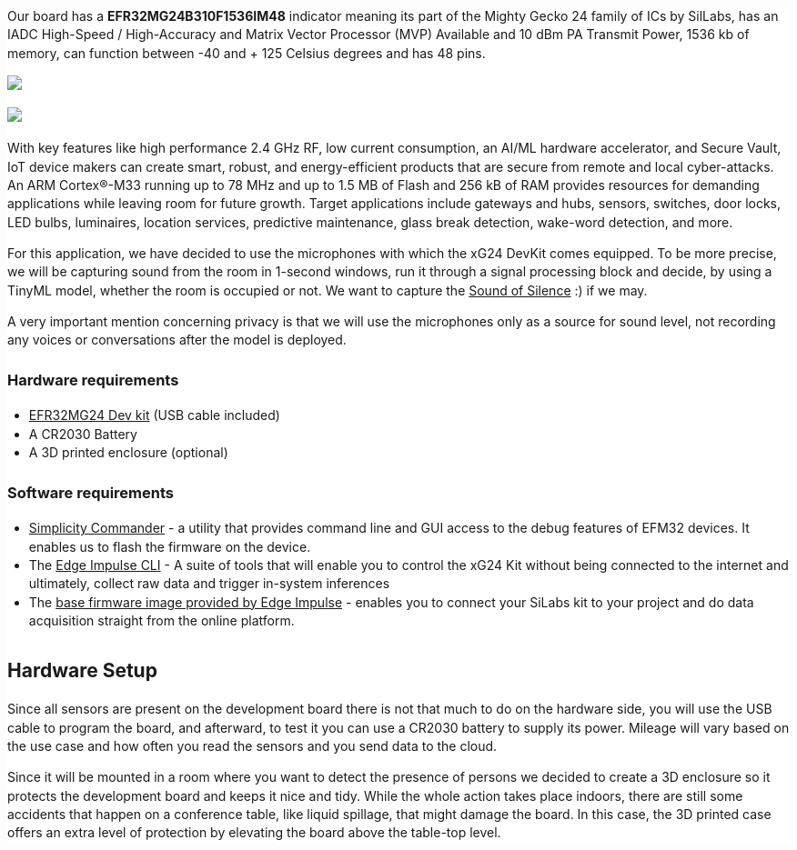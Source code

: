 Our board has a **EFR32MG24B310F1536IM48** indicator meaning its part of the Mighty Gecko 24 family of ICs by SilLabs, has an IADC High-Speed / High-Accuracy and Matrix Vector Processor (MVP) Available and 10 dBm PA Transmit Power, 1536 kb of memory, can function between -40 and + 125 Celsius degrees and has 48 pins.

![](.gitbook/assets/occupancy-sensing-with-silabs/specs.jpg)

![](.gitbook/assets/occupancy-sensing-with-silabs/intro.jpg)

With key features like high performance 2.4 GHz RF, low current consumption, an AI/ML hardware accelerator, and Secure Vault, IoT device makers can create smart, robust, and energy-efficient products that are secure from remote and local cyber-attacks. An ARM Cortex®-M33 running up to 78 MHz and up to 1.5 MB of Flash and 256 kB of RAM  provides resources for demanding applications while leaving room for future growth. Target applications include gateways and hubs, sensors, switches, door locks, LED bulbs, luminaires, location services, predictive maintenance, glass break detection, wake-word detection, and more.

For this application, we have decided to use the microphones with which the xG24 DevKit comes equipped. To be more precise, we will be capturing sound from the room in 1-second windows, run it through a signal processing block and decide, by using a TinyML model, whether the room is occupied or not. We want to capture the [Sound of Silence](https://www.youtube.com/watch?v=u9Dg-g7t2l4) :) if we may.

A very important mention concerning privacy is that we will use the microphones only as a source for sound level, not recording any voices or conversations after the model is deployed.

### Hardware requirements
 
 - [EFR32MG24 Dev kit](https://www.silabs.com/wireless/zigbee/efr32mg24-series-2-socs#)  (USB cable included)
 - A CR2030 Battery
 - A 3D printed enclosure (optional)

### Software requirements

 - [Simplicity Commander](https://community.silabs.com/s/article/simplicity-commander?language=en_US) - a utility that provides command line and GUI access to the debug features of EFM32 devices. It enables us to flash the firmware on the device.
 - The [Edge Impulse CLI](https://docs.edgeimpulse.com/docs/edge-impulse-cli/cli-installation) - A suite of tools that will enable you to control the xG24 Kit without being connected to the internet and ultimately, collect raw data and trigger in-system inferences
 - The [base firmware image provided by Edge Impulse](https://cdn.edgeimpulse.com/firmware/silabs-xg24.zip) - enables you to connect your SiLabs kit to your project and do data acquisition straight from the online platform.
 
## Hardware Setup

Since all sensors are present on the development board there is not that much to do on the hardware side, you will use the USB cable to program the board, and afterward, to test it you can use a CR2030 battery to supply its power. Mileage will vary based on the use case and how often you read the sensors and you send data to the cloud.

Since it will be mounted in a room where you want to detect the presence of persons we decided to create a 3D enclosure so it protects the development board and keeps it nice and tidy. While the whole action takes place indoors, there are still some accidents that happen on a conference table, like liquid spillage, that might damage the board. In this case, the 3D printed case offers an extra level of protection by elevating the board above the table-top level.
